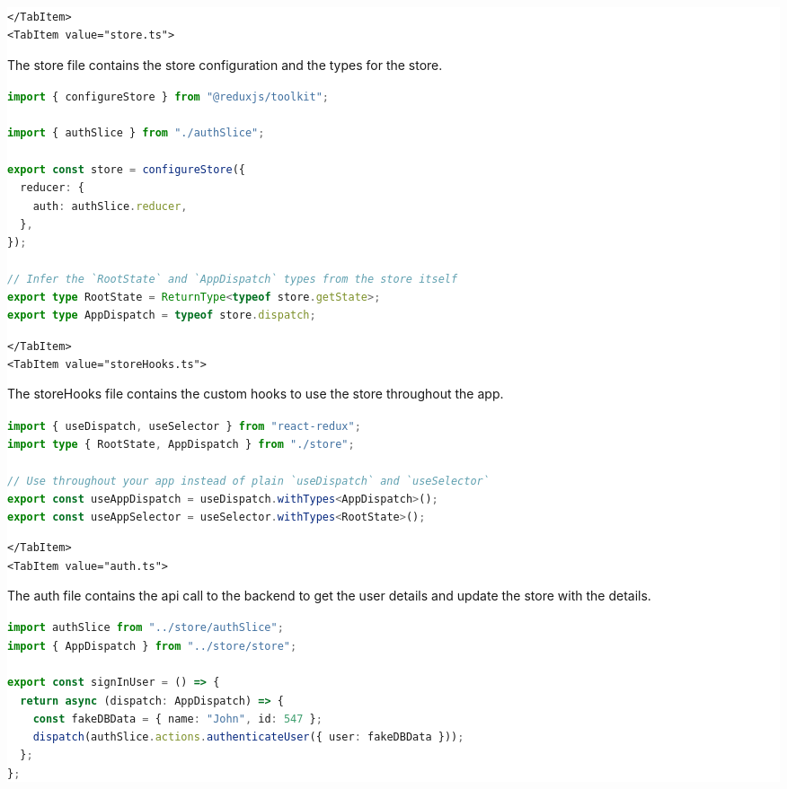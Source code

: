 ```mdx-code-block
</TabItem>
<TabItem value="store.ts">
```

The store file contains the store configuration and the types for the store.

```ts
import { configureStore } from "@reduxjs/toolkit";

import { authSlice } from "./authSlice";

export const store = configureStore({
  reducer: {
    auth: authSlice.reducer,
  },
});

// Infer the `RootState` and `AppDispatch` types from the store itself
export type RootState = ReturnType<typeof store.getState>;
export type AppDispatch = typeof store.dispatch;
```

```mdx-code-block
</TabItem>
<TabItem value="storeHooks.ts">
```

The storeHooks file contains the custom hooks to use the store throughout the app.

```ts
import { useDispatch, useSelector } from "react-redux";
import type { RootState, AppDispatch } from "./store";

// Use throughout your app instead of plain `useDispatch` and `useSelector`
export const useAppDispatch = useDispatch.withTypes<AppDispatch>();
export const useAppSelector = useSelector.withTypes<RootState>();
```

```mdx-code-block
</TabItem>
<TabItem value="auth.ts">
```

The auth file contains the api call to the backend to get the user details and update the store with the details.

```ts
import authSlice from "../store/authSlice";
import { AppDispatch } from "../store/store";

export const signInUser = () => {
  return async (dispatch: AppDispatch) => {
    const fakeDBData = { name: "John", id: 547 };
    dispatch(authSlice.actions.authenticateUser({ user: fakeDBData }));
  };
};
```
